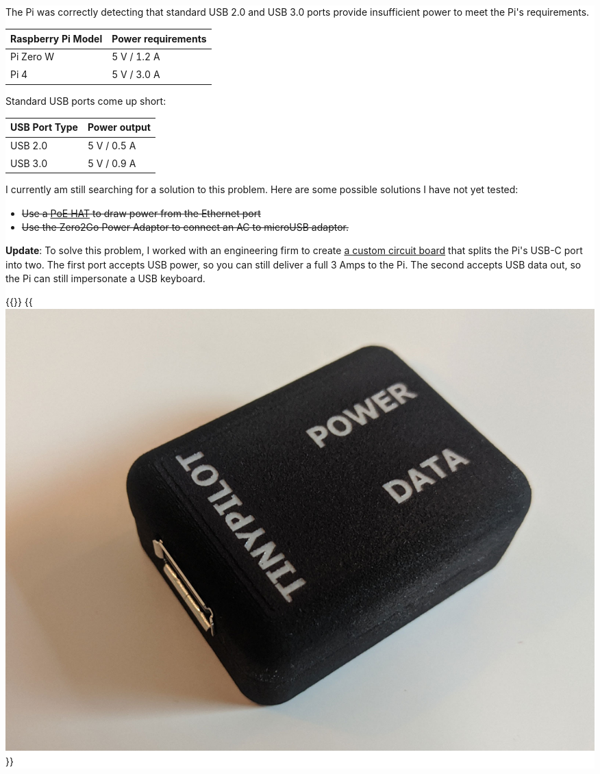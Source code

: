 The Pi was correctly detecting that standard USB 2.0 and USB 3.0 ports provide insufficient power to meet the Pi's requirements.

| Raspberry Pi Model | Power requirements |
| ------------------ | ------------------ |
| Pi Zero W          | 5 V / 1.2 A        |
| Pi 4               | 5 V / 3.0 A        |

Standard USB ports come up short:

| USB Port Type | Power output |
| ------------- | ------------ |
| USB 2.0       | 5 V / 0.5 A  |
| USB 3.0       | 5 V / 0.9 A  |

I currently am still searching for a solution to this problem. Here are some possible solutions I have not yet tested:

- ~~Use a [PoE HAT](https://www.raspberrypi.org/products/poe-hat/) to draw power from the Ethernet port~~
- ~~Use the Zero2Go Power Adaptor to connect an AC to microUSB adaptor.~~

**Update**: To solve this problem, I worked with an engineering firm to create [a custom circuit board](https://tinypilotkvm.com/product/tinypilot-power-connector) that splits the Pi's USB-C port into two. The first port accepts USB power, so you can still deliver a full 3 Amps to the Pi. The second accepts USB data out, so the Pi can still impersonate a USB keyboard.

{{<gallery caption="The [TinyPilot Power Connector](https://tinypilotkvm.com/product/tinypilot-power-connector) allows the Pi to receive 3 Amps of power through its USB-C port without losing USB OTG functionality.">}}
{{<img src="power-connector.jpg" alt="Close-up of power connector" max-width="500px" has-border="false">}}
